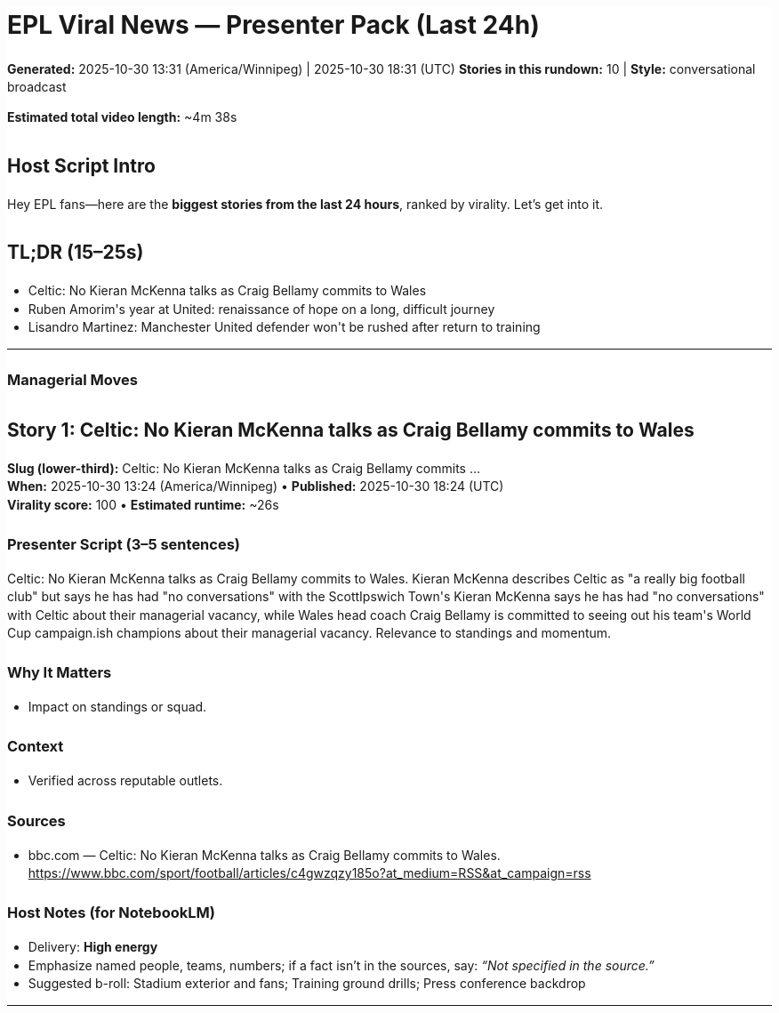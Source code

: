 # EPL Viral News — Presenter Pack (Last 24h)
**Generated:** 2025-10-30 13:31 (America/Winnipeg)  |  2025-10-30 18:31 (UTC)
**Stories in this rundown:** 10  |  **Style:** conversational broadcast

**Estimated total video length:** ~4m 38s

## Host Script Intro
Hey EPL fans—here are the **biggest stories from the last 24 hours**, ranked by virality. Let’s get into it.

## TL;DR (15–25s)
- Celtic: No Kieran McKenna talks as Craig Bellamy commits to Wales
- Ruben Amorim's year at United: renaissance of hope on a long, difficult journey
- Lisandro Martinez: Manchester United defender won't be rushed after return to training

---

### Managerial Moves

## Story 1: Celtic: No Kieran McKenna talks as Craig Bellamy commits to Wales
**Slug (lower-third):** Celtic: No Kieran McKenna talks as Craig Bellamy commits …  
**When:** 2025-10-30 13:24 (America/Winnipeg)  •  **Published:** 2025-10-30 18:24 (UTC)  
**Virality score:** 100  •  **Estimated runtime:** ~26s

### Presenter Script (3–5 sentences)
Celtic: No Kieran McKenna talks as Craig Bellamy commits to Wales. Kieran McKenna describes Celtic as "a really big football club" but says he has had "no conversations" with the ScottIpswich Town's Kieran McKenna says he has had "no conversations" with Celtic about their managerial vacancy, while Wales head coach Craig Bellamy is committed to seeing out his team's World Cup campaign.ish champions about their managerial vacancy. Relevance to standings and momentum.

### Why It Matters
- Impact on standings or squad.

### Context
- Verified across reputable outlets.

### Sources
- bbc.com — Celtic: No Kieran McKenna talks as Craig Bellamy commits to Wales. https://www.bbc.com/sport/football/articles/c4gwzqzy185o?at_medium=RSS&at_campaign=rss

### Host Notes (for NotebookLM)
- Delivery: **High energy**
- Emphasize named people, teams, numbers; if a fact isn’t in the sources, say: *“Not specified in the source.”*
- Suggested b-roll: Stadium exterior and fans; Training ground drills; Press conference backdrop

---